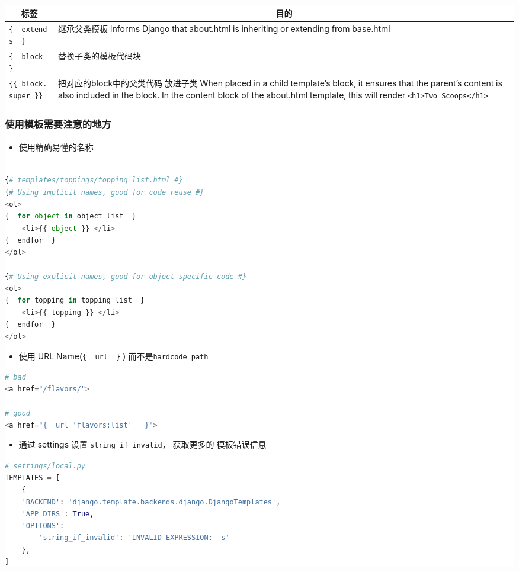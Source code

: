 ```python

```
|标签|目的|
|---|---|
|`{  extends  } `|继承父类模板 Informs Django that about.html is inheriting or extending from base.html
|`{  block  }`|替换子类的模板代码块|
|`{{ block.super }}`|把对应的block中的父类代码 放进子类 When placed in a child template’s block, it ensures that the parent’s content is also included in the block. In the content block of the about.html template, this will render `<h1>Two Scoops</h1>`|

### 使用模板需要注意的地方

- 使用精确易懂的名称

```python

{# templates/toppings/topping_list.html #}
{# Using implicit names, good for code reuse #}
<ol>
{  for object in object_list  }
    <li>{{ object }} </li>
{  endfor  }
</ol>

{# Using explicit names, good for object specific code #}
<ol>
{  for topping in topping_list  }
    <li>{{ topping }} </li>
{  endfor  }
</ol>


```

- 使用 URL Name(`{  url  }` ) 而不是`hardcode path`

```python
# bad
<a href="/flavors/">

# good
<a href="{  url 'flavors:list'   }">


```

- 通过 settings 设置 `string_if_invalid`， 获取更多的 模板错误信息

```python
# settings/local.py
TEMPLATES = [
    {
    'BACKEND': 'django.template.backends.django.DjangoTemplates',
    'APP_DIRS': True,
    'OPTIONS':
        'string_if_invalid': 'INVALID EXPRESSION:  s'
    },
]

```
